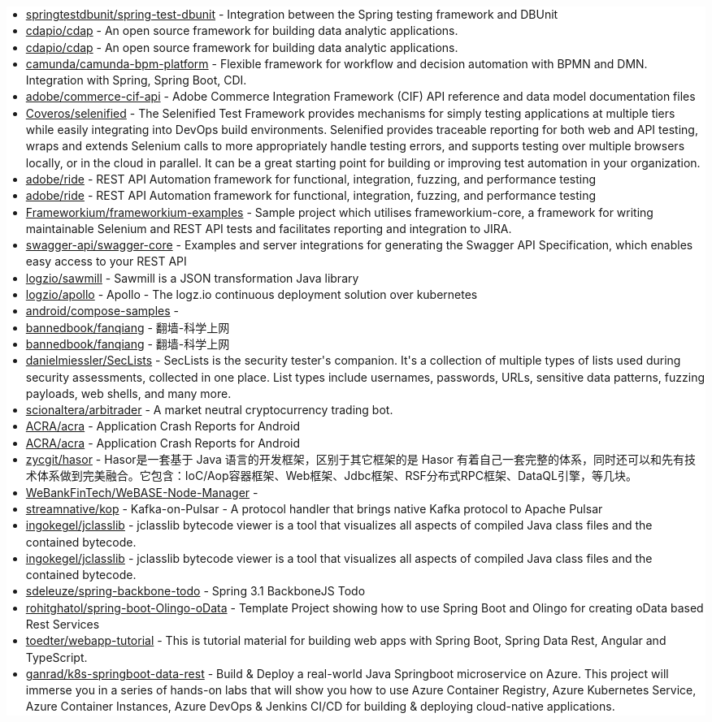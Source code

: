 - [springtestdbunit/spring-test-dbunit](https://github.com/springtestdbunit/spring-test-dbunit) - Integration between the Spring testing framework and DBUnit
- [cdapio/cdap](https://github.com/cdapio/cdap) - An open source framework for building data analytic applications.
- [cdapio/cdap](https://github.com/cdapio/cdap) - An open source framework for building data analytic applications.
- [camunda/camunda-bpm-platform](https://github.com/camunda/camunda-bpm-platform) - Flexible framework for workflow and decision automation with BPMN and DMN. Integration with Spring, Spring Boot, CDI.
- [adobe/commerce-cif-api](https://github.com/adobe/commerce-cif-api) - Adobe Commerce Integration Framework (CIF) API reference and data model documentation files
- [Coveros/selenified](https://github.com/Coveros/selenified) - The Selenified Test Framework provides mechanisms for simply testing applications at multiple tiers while easily integrating into DevOps build environments. Selenified provides traceable reporting for both web and API testing, wraps and extends Selenium calls to more appropriately handle testing errors, and supports testing over multiple browsers locally, or in the cloud in parallel. It can be a great starting point for building or improving test automation in your organization.
- [adobe/ride](https://github.com/adobe/ride) - REST API Automation framework for functional, integration, fuzzing, and performance testing
- [adobe/ride](https://github.com/adobe/ride) - REST API Automation framework for functional, integration, fuzzing, and performance testing
- [Frameworkium/frameworkium-examples](https://github.com/Frameworkium/frameworkium-examples) - Sample project which utilises frameworkium-core, a framework for writing maintainable Selenium and REST API tests and facilitates reporting and integration to JIRA.
- [swagger-api/swagger-core](https://github.com/swagger-api/swagger-core) - Examples and server integrations for generating the Swagger API Specification, which enables easy access to your REST API
- [logzio/sawmill](https://github.com/logzio/sawmill) - Sawmill is a JSON transformation Java library
- [logzio/apollo](https://github.com/logzio/apollo) - Apollo - The logz.io continuous deployment solution over kubernetes
- [android/compose-samples](https://github.com/android/compose-samples) - 
- [bannedbook/fanqiang](https://github.com/bannedbook/fanqiang) - 翻墙-科学上网
- [bannedbook/fanqiang](https://github.com/bannedbook/fanqiang) - 翻墙-科学上网
- [danielmiessler/SecLists](https://github.com/danielmiessler/SecLists) - SecLists is the security tester's companion. It's a collection of multiple types of lists used during security assessments, collected in one place. List types include usernames, passwords, URLs, sensitive data patterns, fuzzing payloads, web shells, and many more.
- [scionaltera/arbitrader](https://github.com/scionaltera/arbitrader) - A market neutral cryptocurrency trading bot.
- [ACRA/acra](https://github.com/ACRA/acra) - Application Crash Reports for Android
- [ACRA/acra](https://github.com/ACRA/acra) - Application Crash Reports for Android
- [zycgit/hasor](https://github.com/zycgit/hasor) - Hasor是一套基于 Java 语言的开发框架，区别于其它框架的是 Hasor 有着自己一套完整的体系，同时还可以和先有技术体系做到完美融合。它包含：IoC/Aop容器框架、Web框架、Jdbc框架、RSF分布式RPC框架、DataQL引擎，等几块。
- [WeBankFinTech/WeBASE-Node-Manager](https://github.com/WeBankFinTech/WeBASE-Node-Manager) - 
- [streamnative/kop](https://github.com/streamnative/kop) - Kafka-on-Pulsar - A protocol handler that brings native Kafka protocol to Apache Pulsar
- [ingokegel/jclasslib](https://github.com/ingokegel/jclasslib) - jclasslib bytecode viewer is a tool that visualizes all aspects of compiled Java class files and the contained bytecode.
- [ingokegel/jclasslib](https://github.com/ingokegel/jclasslib) - jclasslib bytecode viewer is a tool that visualizes all aspects of compiled Java class files and the contained bytecode.
- [sdeleuze/spring-backbone-todo](https://github.com/sdeleuze/spring-backbone-todo) - Spring 3.1 BackboneJS Todo
- [rohitghatol/spring-boot-Olingo-oData](https://github.com/rohitghatol/spring-boot-Olingo-oData) - Template Project showing how to use Spring Boot and Olingo for creating oData based Rest Services
- [toedter/webapp-tutorial](https://github.com/toedter/webapp-tutorial) - This is tutorial material for building web apps with Spring Boot, Spring Data Rest, Angular and TypeScript.
- [ganrad/k8s-springboot-data-rest](https://github.com/ganrad/k8s-springboot-data-rest) - Build & Deploy a real-world Java Springboot microservice on Azure.  This project will immerse you in a series of hands-on labs that will show you how to use Azure Container Registry, Azure Kubernetes Service, Azure Container Instances, Azure DevOps & Jenkins CI/CD for building & deploying cloud-native applications.
